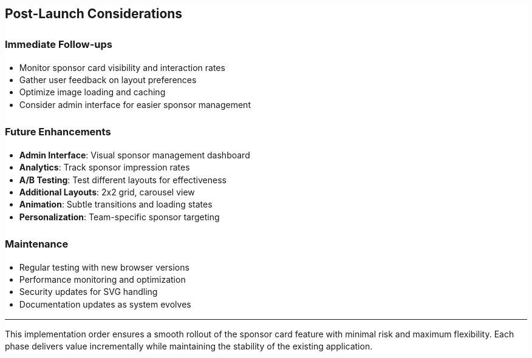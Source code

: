 
## Post-Launch Considerations

### Immediate Follow-ups
- Monitor sponsor card visibility and interaction rates
- Gather user feedback on layout preferences
- Optimize image loading and caching
- Consider admin interface for easier sponsor management

### Future Enhancements
- **Admin Interface**: Visual sponsor management dashboard
- **Analytics**: Track sponsor impression rates
- **A/B Testing**: Test different layouts for effectiveness
- **Additional Layouts**: 2x2 grid, carousel view
- **Animation**: Subtle transitions and loading states
- **Personalization**: Team-specific sponsor targeting

### Maintenance
- Regular testing with new browser versions
- Performance monitoring and optimization
- Security updates for SVG handling
- Documentation updates as system evolves

---

This implementation order ensures a smooth rollout of the sponsor card feature with minimal risk and maximum flexibility. Each phase delivers value incrementally while maintaining the stability of the existing application.